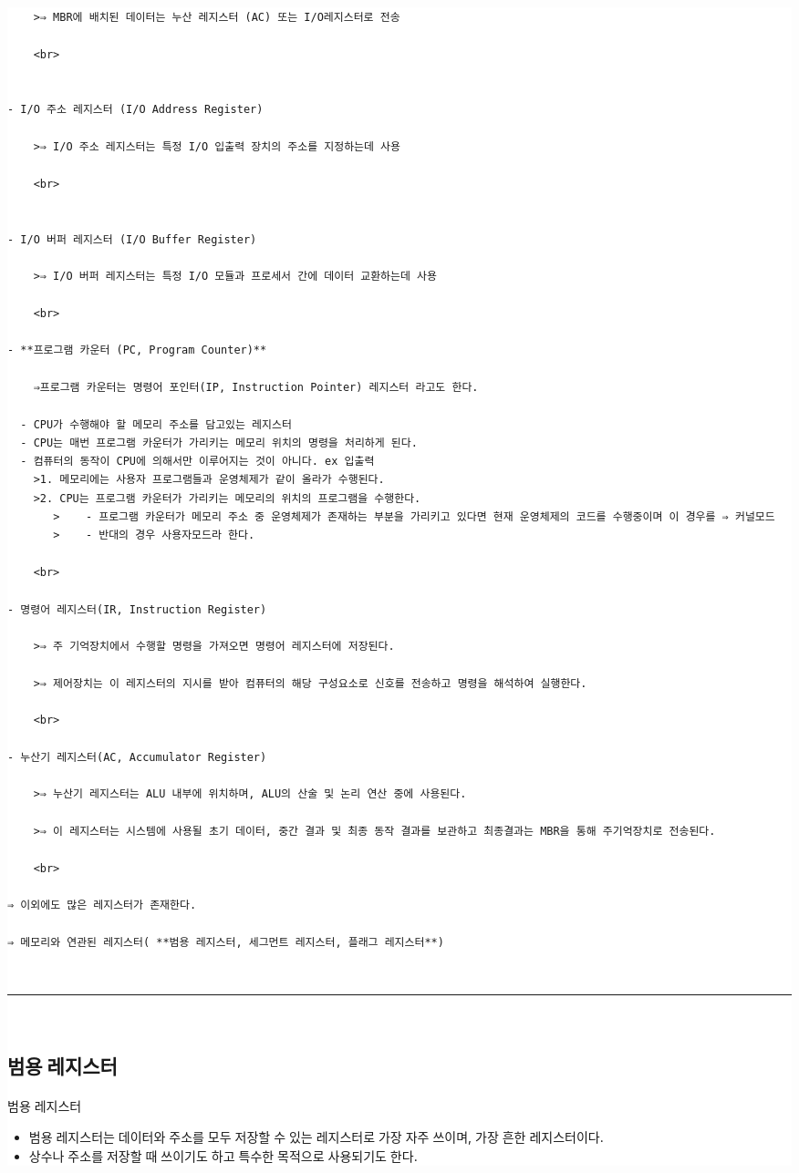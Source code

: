         >⇒ MBR에 배치된 데이터는 누산 레지스터 (AC) 또는 I/O레지스터로 전송
        
        <br>
        
    
    - I/O 주소 레지스터 (I/O Address Register)
        
        >⇒ I/O 주소 레지스터는 특정 I/O 입출력 장치의 주소를 지정하는데 사용
        
        <br>
        
    
    - I/O 버퍼 레지스터 (I/O Buffer Register)
        
        >⇒ I/O 버퍼 레지스터는 특정 I/O 모듈과 프로세서 간에 데이터 교환하는데 사용
        
        <br>
        
    - **프로그램 카운터 (PC, Program Counter)**
        
        ⇒프로그램 카운터는 명령어 포인터(IP, Instruction Pointer) 레지스터 라고도 한다.

      - CPU가 수행해야 할 메모리 주소를 담고있는 레지스터
      - CPU는 매번 프로그램 카운터가 가리키는 메모리 위치의 명령을 처리하게 된다.
      - 컴퓨터의 동작이 CPU에 의해서만 이루어지는 것이 아니다. ex 입출력
        >1. 메모리에는 사용자 프로그램들과 운영체제가 같이 올라가 수행된다.
        >2. CPU는 프로그램 카운터가 가리키는 메모리의 위치의 프로그램을 수행한다.
           >    - 프로그램 카운터가 메모리 주소 중 운영체제가 존재하는 부분을 가리키고 있다면 현재 운영체제의 코드를 수행중이며 이 경우를 ⇒ 커널모드
           >    - 반대의 경우 사용자모드라 한다.
        
        <br>
        
    - 명령어 레지스터(IR, Instruction Register)
        
        >⇒ 주 기억장치에서 수행할 명령을 가져오면 명령어 레지스터에 저장된다.
        
        >⇒ 제어장치는 이 레지스터의 지시를 받아 컴퓨터의 해당 구성요소로 신호를 전송하고 명령을 해석하여 실행한다.
        
        <br>
        
    - 누산기 레지스터(AC, Accumulator Register)
        
        >⇒ 누산기 레지스터는 ALU 내부에 위치하며, ALU의 산술 및 논리 연산 중에 사용된다.
        
        >⇒ 이 레지스터는 시스템에 사용될 초기 데이터, 중간 결과 및 최종 동작 결과를 보관하고 최종결과는 MBR을 통해 주기억장치로 전송된다.
        
        <br>
        
    ⇒ 이외에도 많은 레지스터가 존재한다. 

    ⇒ 메모리와 연관된 레지스터( **범용 레지스터, 세그먼트 레지스터, 플래그 레지스터**)

<br>

* * *

<br>   

## 범용 레지스터

범용 레지스터

- 범용 레지스터는 데이터와 주소를 모두 저장할 수 있는 레지스터로 가장 자주 쓰이며, 가장 흔한 레지스터이다.
- 상수나 주소를 저장할 때 쓰이기도 하고 특수한 목적으로 사용되기도 한다.
  